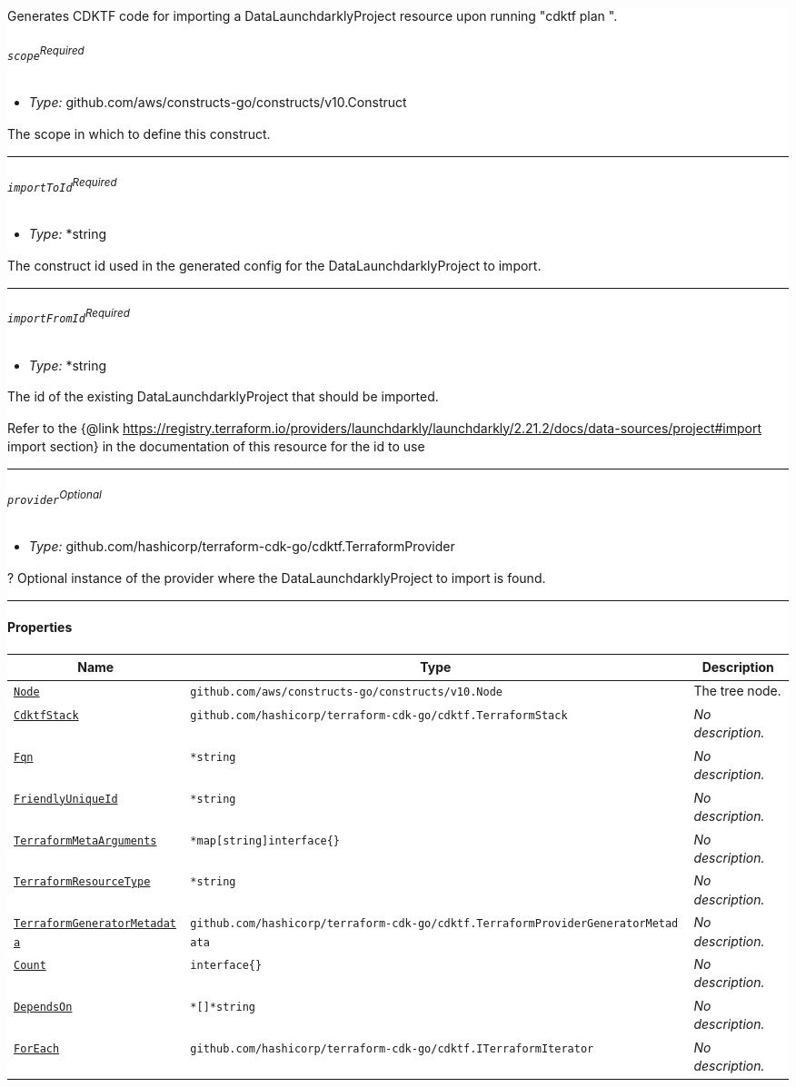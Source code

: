 Generates CDKTF code for importing a DataLaunchdarklyProject resource upon running "cdktf plan <stack-name>".

###### `scope`<sup>Required</sup> <a name="scope" id="@cdktf/provider-launchdarkly.dataLaunchdarklyProject.DataLaunchdarklyProject.generateConfigForImport.parameter.scope"></a>

- *Type:* github.com/aws/constructs-go/constructs/v10.Construct

The scope in which to define this construct.

---

###### `importToId`<sup>Required</sup> <a name="importToId" id="@cdktf/provider-launchdarkly.dataLaunchdarklyProject.DataLaunchdarklyProject.generateConfigForImport.parameter.importToId"></a>

- *Type:* *string

The construct id used in the generated config for the DataLaunchdarklyProject to import.

---

###### `importFromId`<sup>Required</sup> <a name="importFromId" id="@cdktf/provider-launchdarkly.dataLaunchdarklyProject.DataLaunchdarklyProject.generateConfigForImport.parameter.importFromId"></a>

- *Type:* *string

The id of the existing DataLaunchdarklyProject that should be imported.

Refer to the {@link https://registry.terraform.io/providers/launchdarkly/launchdarkly/2.21.2/docs/data-sources/project#import import section} in the documentation of this resource for the id to use

---

###### `provider`<sup>Optional</sup> <a name="provider" id="@cdktf/provider-launchdarkly.dataLaunchdarklyProject.DataLaunchdarklyProject.generateConfigForImport.parameter.provider"></a>

- *Type:* github.com/hashicorp/terraform-cdk-go/cdktf.TerraformProvider

? Optional instance of the provider where the DataLaunchdarklyProject to import is found.

---

#### Properties <a name="Properties" id="Properties"></a>

| **Name** | **Type** | **Description** |
| --- | --- | --- |
| <code><a href="#@cdktf/provider-launchdarkly.dataLaunchdarklyProject.DataLaunchdarklyProject.property.node">Node</a></code> | <code>github.com/aws/constructs-go/constructs/v10.Node</code> | The tree node. |
| <code><a href="#@cdktf/provider-launchdarkly.dataLaunchdarklyProject.DataLaunchdarklyProject.property.cdktfStack">CdktfStack</a></code> | <code>github.com/hashicorp/terraform-cdk-go/cdktf.TerraformStack</code> | *No description.* |
| <code><a href="#@cdktf/provider-launchdarkly.dataLaunchdarklyProject.DataLaunchdarklyProject.property.fqn">Fqn</a></code> | <code>*string</code> | *No description.* |
| <code><a href="#@cdktf/provider-launchdarkly.dataLaunchdarklyProject.DataLaunchdarklyProject.property.friendlyUniqueId">FriendlyUniqueId</a></code> | <code>*string</code> | *No description.* |
| <code><a href="#@cdktf/provider-launchdarkly.dataLaunchdarklyProject.DataLaunchdarklyProject.property.terraformMetaArguments">TerraformMetaArguments</a></code> | <code>*map[string]interface{}</code> | *No description.* |
| <code><a href="#@cdktf/provider-launchdarkly.dataLaunchdarklyProject.DataLaunchdarklyProject.property.terraformResourceType">TerraformResourceType</a></code> | <code>*string</code> | *No description.* |
| <code><a href="#@cdktf/provider-launchdarkly.dataLaunchdarklyProject.DataLaunchdarklyProject.property.terraformGeneratorMetadata">TerraformGeneratorMetadata</a></code> | <code>github.com/hashicorp/terraform-cdk-go/cdktf.TerraformProviderGeneratorMetadata</code> | *No description.* |
| <code><a href="#@cdktf/provider-launchdarkly.dataLaunchdarklyProject.DataLaunchdarklyProject.property.count">Count</a></code> | <code>interface{}</code> | *No description.* |
| <code><a href="#@cdktf/provider-launchdarkly.dataLaunchdarklyProject.DataLaunchdarklyProject.property.dependsOn">DependsOn</a></code> | <code>*[]*string</code> | *No description.* |
| <code><a href="#@cdktf/provider-launchdarkly.dataLaunchdarklyProject.DataLaunchdarklyProject.property.forEach">ForEach</a></code> | <code>github.com/hashicorp/terraform-cdk-go/cdktf.ITerraformIterator</code> | *No description.* |